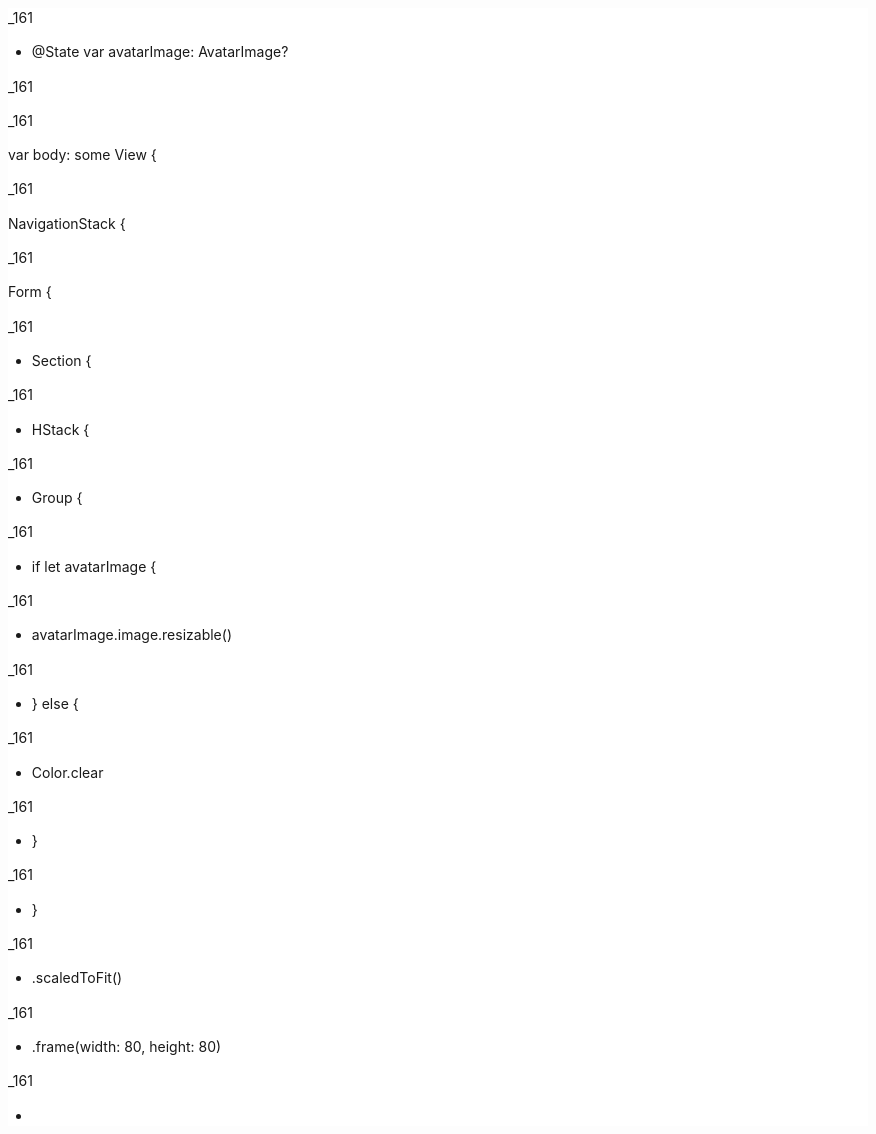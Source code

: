 _161

+ @State var avatarImage: AvatarImage?

_161

_161

var body: some View {

_161

NavigationStack {

_161

Form {

_161

+ Section {

_161

+ HStack {

_161

+ Group {

_161

+ if let avatarImage {

_161

+ avatarImage.image.resizable()

_161

+ } else {

_161

+ Color.clear

_161

+ }

_161

+ }

_161

+ .scaledToFit()

_161

+ .frame(width: 80, height: 80)

_161

+
